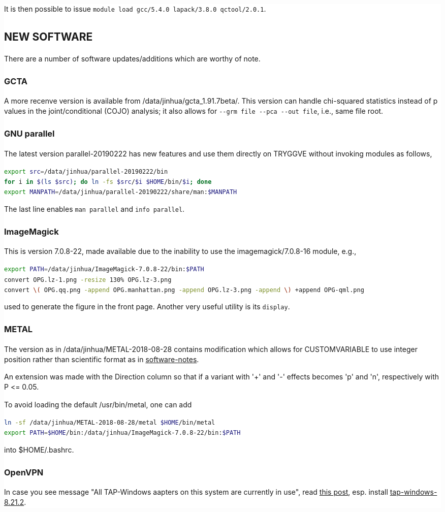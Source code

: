 It is then possible to issue `module load gcc/5.4.0 lapack/3.8.0 qctool/2.0.1`.

## NEW SOFTWARE

There are a number of software updates/additions which are worthy of note.

### GCTA

A more recenve version is available from /data/jinhua/gcta_1.91.7beta/.
This version can handle chi-squared statistics instead of p values in the joint/conditional (COJO) analysis; it also allows for `--grm file --pca --out file`, i.e., same file root.

### GNU parallel

The latest version parallel-20190222 has new features and use them directly on TRYGGVE without invoking modules as follows,
```bash
export src=/data/jinhua/parallel-20190222/bin
for i in $(ls $src); do ln -fs $src/$i $HOME/bin/$i; done
export MANPATH=/data/jinhua/parallel-20190222/share/man:$MANPATH
```
The last line enables `man parallel` and `info parallel`.

### ImageMagick

This is version 7.0.8-22, made available due to the inability to use the imagemagick/7.0.8-16 module, e.g.,
```bash
export PATH=/data/jinhua/ImageMagick-7.0.8-22/bin:$PATH
convert OPG.lz-1.png -resize 130% OPG.lz-3.png
convert \( OPG.qq.png -append OPG.manhattan.png -append OPG.lz-3.png -append \) +append OPG-qml.png
```
used to generate the figure in the front page. Another very useful utility is its `display`.

### METAL

The version as in /data/jinhua/METAL-2018-08-28 contains modification which allows for CUSTOMVARIABLE to use integer position rather than scientific format as in [software-notes](https://github.com/jinghuazhao/software-notes/blob/master/AA.md).

An extension was made with the Direction column so that if a variant with '+' and '-' effects becomes 'p' and 'n', respectively with P <= 0.05.

To avoid loading the default /usr/bin/metal, one can add
```bash
ln -sf /data/jinhua/METAL-2018-08-28/metal $HOME/bin/metal
export PATH=$HOME/bin:/data/jinhua/ImageMagick-7.0.8-22/bin:$PATH
```
into $HOME/.bashrc.

### OpenVPN

In case you see message "All TAP-Windows aapters on this system are currently in use", read [this post](https://vpn.ac/knowledgebase/64/OpenVPN-Error-All-TAP-Windows-adapters-on-this-system-are-currently-in-use.html), esp. install [tap-windows-8.21.2](https://swupdate.openvpn.org/community/releases/tap-windows-9.21.2.exe).

